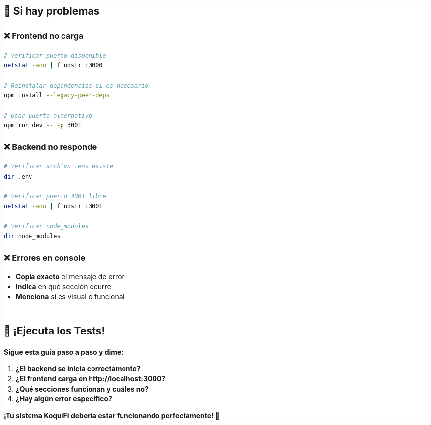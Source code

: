 
## 🚨 **Si hay problemas**

### **❌ Frontend no carga**
```bash
# Verificar puerto disponible
netstat -ano | findstr :3000

# Reinstalar dependencias si es necesario
npm install --legacy-peer-deps

# Usar puerto alternativo
npm run dev -- -p 3001
```

### **❌ Backend no responde**
```bash
# Verificar archivo .env existe
dir .env

# Verificar puerto 3001 libre
netstat -ano | findstr :3001

# Verificar node_modules
dir node_modules
```

### **❌ Errores en console**
- **Copia exacto** el mensaje de error
- **Indica** en qué sección ocurre
- **Menciona** si es visual o funcional

---

## 🎯 **¡Ejecuta los Tests!**

**Sigue esta guía paso a paso y dime:**

1. **¿El backend se inicia correctamente?**
2. **¿El frontend carga en http://localhost:3000?**
3. **¿Qué secciones funcionan y cuáles no?**
4. **¿Hay algún error específico?**

**¡Tu sistema KoquiFi debería estar funcionando perfectamente!** 🚀
